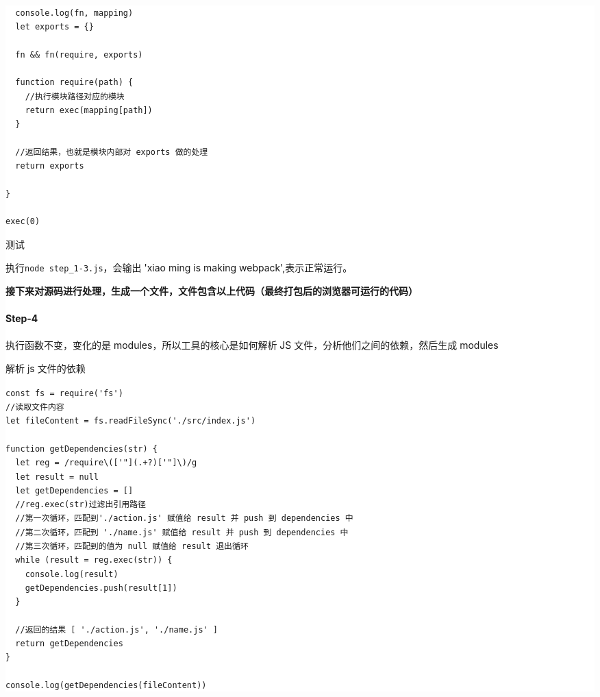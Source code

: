 ```
  console.log(fn, mapping)
  let exports = {}

  fn && fn(require, exports)

  function require(path) {
    //执行模块路径对应的模块
    return exec(mapping[path])
  }

  //返回结果，也就是模块内部对 exports 做的处理
  return exports

}

exec(0)
```

测试

执行`node step_1-3.js`，会输出 'xiao ming is making webpack',表示正常运行。

**接下来对源码进行处理，生成一个文件，文件包含以上代码（最终打包后的浏览器可运行的代码）**

#### Step-4

执行函数不变，变化的是 modules，所以工具的核心是如何解析 JS 文件，分析他们之间的依赖，然后生成 modules

解析 js 文件的依赖
```
const fs = require('fs')
//读取文件内容
let fileContent = fs.readFileSync('./src/index.js')

function getDependencies(str) {
  let reg = /require\(['"](.+?)['"]\)/g
  let result = null
  let getDependencies = []
  //reg.exec(str)过滤出引用路径
  //第一次循环，匹配到'./action.js' 赋值给 result 并 push 到 dependencies 中
  //第二次循环，匹配到 './name.js' 赋值给 result 并 push 到 dependencies 中 
  //第三次循环，匹配到的值为 null 赋值给 result 退出循环
  while (result = reg.exec(str)) {
    console.log(result)
    getDependencies.push(result[1])  
  }

  //返回的结果 [ './action.js', './name.js' ]
  return getDependencies
}

console.log(getDependencies(fileContent))
```
